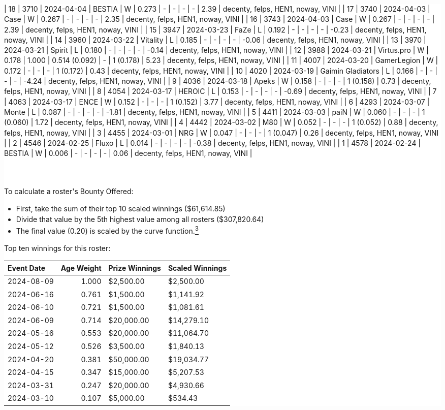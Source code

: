 |           18 |     3710 | 2024-04-04 | BESTIA            | W   | 0.273      | -            | -                | -                | -         |     2.39 | decenty, felps, HEN1, noway, VINI |
|           17 |     3740 | 2024-04-03 | Case              | W   | 0.267      | -            | -                | -                | -         |     2.35 | decenty, felps, HEN1, noway, VINI |
|           16 |     3743 | 2024-04-03 | Case              | W   | 0.267      | -            | -                | -                | -         |     2.39 | decenty, felps, HEN1, noway, VINI |
|           15 |     3947 | 2024-03-23 | FaZe              | L   | 0.192      | -            | -                | -                | -         |    -0.23 | decenty, felps, HEN1, noway, VINI |
|           14 |     3960 | 2024-03-22 | Vitality          | L   | 0.185      | -            | -                | -                | -         |    -0.06 | decenty, felps, HEN1, noway, VINI |
|           13 |     3970 | 2024-03-21 | Spirit            | L   | 0.180      | -            | -                | -                | -         |    -0.14 | decenty, felps, HEN1, noway, VINI |
|           12 |     3988 | 2024-03-21 | Virtus.pro        | W   | 0.178      | 1.000        | 0.514 (0.092)    | -                | 1 (0.178) |     5.23 | decenty, felps, HEN1, noway, VINI |
|           11 |     4007 | 2024-03-20 | GamerLegion       | W   | 0.172      | -            | -                | -                | 1 (0.172) |     0.43 | decenty, felps, HEN1, noway, VINI |
|           10 |     4020 | 2024-03-19 | Gaimin Gladiators | L   | 0.166      | -            | -                | -                | -         |    -4.24 | decenty, felps, HEN1, noway, VINI |
|            9 |     4036 | 2024-03-18 | Apeks             | W   | 0.158      | -            | -                | -                | 1 (0.158) |     0.73 | decenty, felps, HEN1, noway, VINI |
|            8 |     4054 | 2024-03-17 | HEROIC            | L   | 0.153      | -            | -                | -                | -         |    -0.69 | decenty, felps, HEN1, noway, VINI |
|            7 |     4063 | 2024-03-17 | ENCE              | W   | 0.152      | -            | -                | -                | 1 (0.152) |     3.77 | decenty, felps, HEN1, noway, VINI |
|            6 |     4293 | 2024-03-07 | Monte             | L   | 0.087      | -            | -                | -                | -         |    -1.81 | decenty, felps, HEN1, noway, VINI |
|            5 |     4411 | 2024-03-03 | paiN              | W   | 0.060      | -            | -                | -                | 1 (0.060) |     1.72 | decenty, felps, HEN1, noway, VINI |
|            4 |     4442 | 2024-03-02 | M80               | W   | 0.052      | -            | -                | -                | 1 (0.052) |     0.88 | decenty, felps, HEN1, noway, VINI |
|            3 |     4455 | 2024-03-01 | NRG               | W   | 0.047      | -            | -                | -                | 1 (0.047) |     0.26 | decenty, felps, HEN1, noway, VINI |
|            2 |     4546 | 2024-02-25 | Fluxo             | L   | 0.014      | -            | -                | -                | -         |    -0.38 | decenty, felps, HEN1, noway, VINI |
|            1 |     4578 | 2024-02-24 | BESTIA            | W   | 0.006      | -            | -                | -                | -         |     0.06 | decenty, felps, HEN1, noway, VINI |

<br />
<span id="table2"></span><br />
To calculate a roster's Bounty Offered:<br />

- First, take the sum of their top 10 scaled winnings ($61,614.85)
- Divide that value by the 5th highest value among all rosters ($307,820.64)
- The final value (0.20) is scaled by the curve function.[<sup>3</sup>](#curveFunction)

Top ten winnings for this roster:<br />

| Event Date | Age Weight | Prize Winnings | Scaled Winnings |
| :- | -: | :- | :- |
| 2024-08-09 |      1.000 | $2,500.00      | $2,500.00       |
| 2024-06-16 |      0.761 | $1,500.00      | $1,141.92       |
| 2024-06-10 |      0.721 | $1,500.00      | $1,081.61       |
| 2024-06-09 |      0.714 | $20,000.00     | $14,279.10      |
| 2024-05-16 |      0.553 | $20,000.00     | $11,064.70      |
| 2024-05-12 |      0.526 | $3,500.00      | $1,840.13       |
| 2024-04-20 |      0.381 | $50,000.00     | $19,034.77      |
| 2024-04-15 |      0.347 | $15,000.00     | $5,207.53       |
| 2024-03-31 |      0.247 | $20,000.00     | $4,930.66       |
| 2024-03-10 |      0.107 | $5,000.00      | $534.43         |
